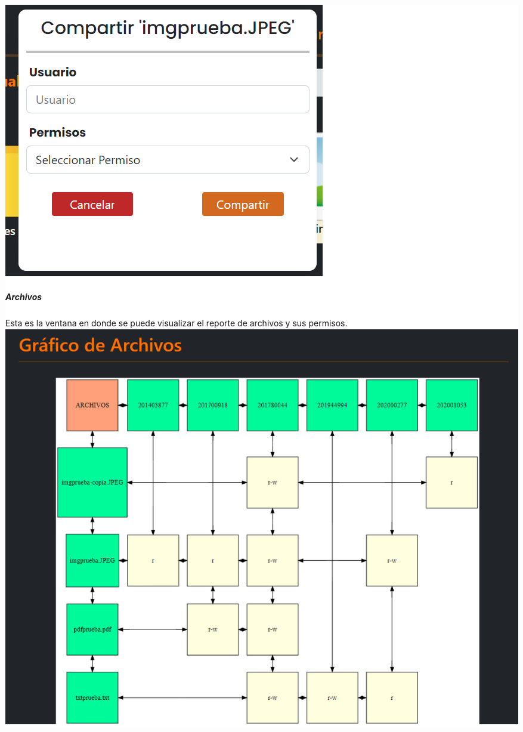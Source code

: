 ![Nomenclatura](./Imgs/ShareFile.png "Nomenclatura") 

##### ***Archivos***
Esta es la ventana en donde se puede visualizar el reporte de archivos y sus permisos.
![Nomenclatura](./Imgs/Files.png "Nomenclatura") 
